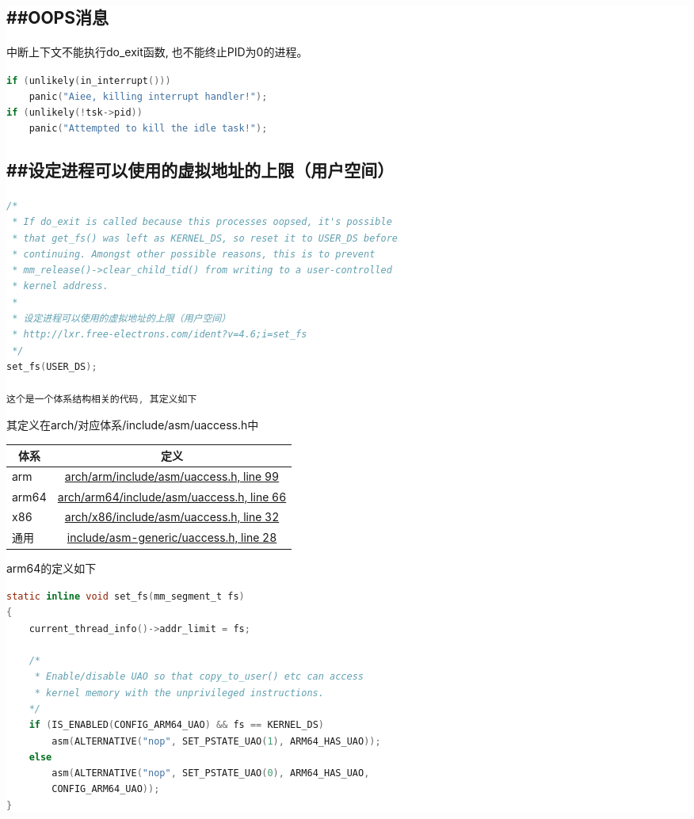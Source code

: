 ##OOPS消息
-------

中断上下文不能执行do_exit函数, 也不能终止PID为0的进程。

```c
if (unlikely(in_interrupt()))
	panic("Aiee, killing interrupt handler!");
if (unlikely(!tsk->pid))
	panic("Attempted to kill the idle task!");
```

##设定进程可以使用的虚拟地址的上限（用户空间）
-------

```c
/*
 * If do_exit is called because this processes oopsed, it's possible
 * that get_fs() was left as KERNEL_DS, so reset it to USER_DS before
 * continuing. Amongst other possible reasons, this is to prevent
 * mm_release()->clear_child_tid() from writing to a user-controlled
 * kernel address.
 *
 * 设定进程可以使用的虚拟地址的上限（用户空间）
 * http://lxr.free-electrons.com/ident?v=4.6;i=set_fs
 */
set_fs(USER_DS);

这个是一个体系结构相关的代码, 其定义如下

```

其定义在arch/对应体系/include/asm/uaccess.h中

| 体系 | 定义 |
| ------------- |:-------------:|
| arm | [arch/arm/include/asm/uaccess.h, line 99](http://lxr.free-electrons.com/source/arch/arm/include/asm/uaccess.h?v4.6#L99) |
| arm64 | [arch/arm64/include/asm/uaccess.h, line 66](http://lxr.free-electrons.com/source/arch/arm64/include/asm/uaccess.h?v4.6#L66) |
| x86 | [arch/x86/include/asm/uaccess.h, line 32](http://lxr.free-electrons.com/source/arch/x86/include/asm/uaccess.h?v4.6#L32) |
| 通用 | [include/asm-generic/uaccess.h, line 28](http://lxr.free-electrons.com/source/include/asm-generic/uaccess.h?v=4.6#L28)

arm64的定义如下
```c
static inline void set_fs(mm_segment_t fs)
{
	current_thread_info()->addr_limit = fs;

	/*
	 * Enable/disable UAO so that copy_to_user() etc can access
	 * kernel memory with the unprivileged instructions.
	*/
	if (IS_ENABLED(CONFIG_ARM64_UAO) && fs == KERNEL_DS)
		asm(ALTERNATIVE("nop", SET_PSTATE_UAO(1), ARM64_HAS_UAO));
	else
		asm(ALTERNATIVE("nop", SET_PSTATE_UAO(0), ARM64_HAS_UAO,
		CONFIG_ARM64_UAO));
}
```
